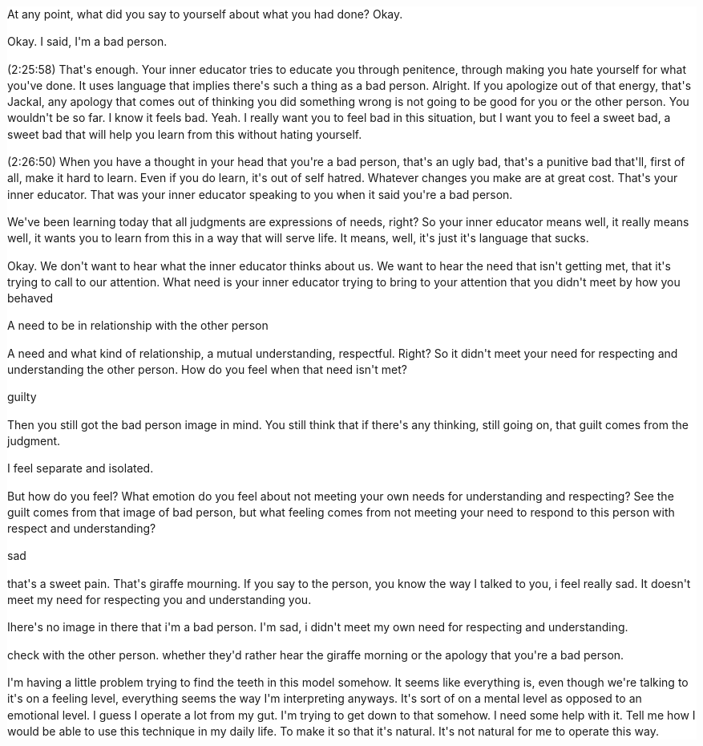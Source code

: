 At any point, what did you say to yourself about what you had done? Okay.  

Okay. I said, I'm a bad person.  

(2:25:58)
That's enough. Your inner educator tries to educate you through penitence, through making you hate yourself for what you've done. It uses language that implies there's such a thing as a bad person. Alright. If you apologize out of that energy, that's Jackal, any apology that comes out of thinking you did something wrong is not going to be good for you or the other person. You wouldn't be so far. I know it feels bad. Yeah. I really want you to feel bad in this situation, but I want you to feel a sweet bad, a sweet bad that will help you learn from this without hating yourself.  

(2:26:50)
When you have a thought in your head that you're a bad person, that's an ugly bad, that's a punitive bad that'll, first of all, make it hard to learn. Even if you do learn, it's out of self hatred. Whatever changes you make are at great cost. That's your inner educator. That was your inner educator speaking to you when it said you're a bad person. 

We've been learning today that all judgments are expressions of needs, right? So your inner educator means well, it really means well, it wants you to learn from this in a way that will serve life. It means, well, it's just it's language that sucks. 

Okay. We don't want to hear what the inner educator thinks about us. We want to hear the need that isn't getting met, that it's trying to call to our attention. What need is your inner educator trying to bring to your attention that you didn't meet by how you behaved  

A need to be in relationship with the other person  

A need and what kind of relationship, a mutual understanding, respectful. Right? So it didn't meet your need for respecting and understanding the other person. How do you feel when that need isn't met? 

guilty

Then you still got the bad person image in mind. You still think that if there's any thinking, still going on, that guilt comes from the judgment. 

I feel separate and isolated. 

But how do you feel? What emotion do you feel about not meeting your own needs for understanding and respecting? See the guilt comes from that image of bad person, but what feeling comes from not meeting your need to respond to this person with respect and understanding? 

sad

that's a sweet pain. That's giraffe mourning. If you say to the person, you know the way I talked to you, i feel really sad. It doesn't meet my need for respecting you and understanding you.

Ihere's no image in there that i'm a bad person. I'm sad, i didn't meet my own need for respecting and understanding.

check with the other person. whether they'd rather hear the giraffe morning or the apology that you're a bad person. 

I'm having a little problem trying to find the teeth in this model somehow. It seems like everything is, even though we're talking to it's on a feeling level, everything seems the way I'm interpreting anyways. It's sort of on a mental level as opposed to an emotional level. I guess I operate a lot from my gut. I'm trying to get down to that somehow. I need some help with it. Tell me how I would be able to use this technique in my daily life. To make it so that it's natural. It's not natural for me to operate this way. 

